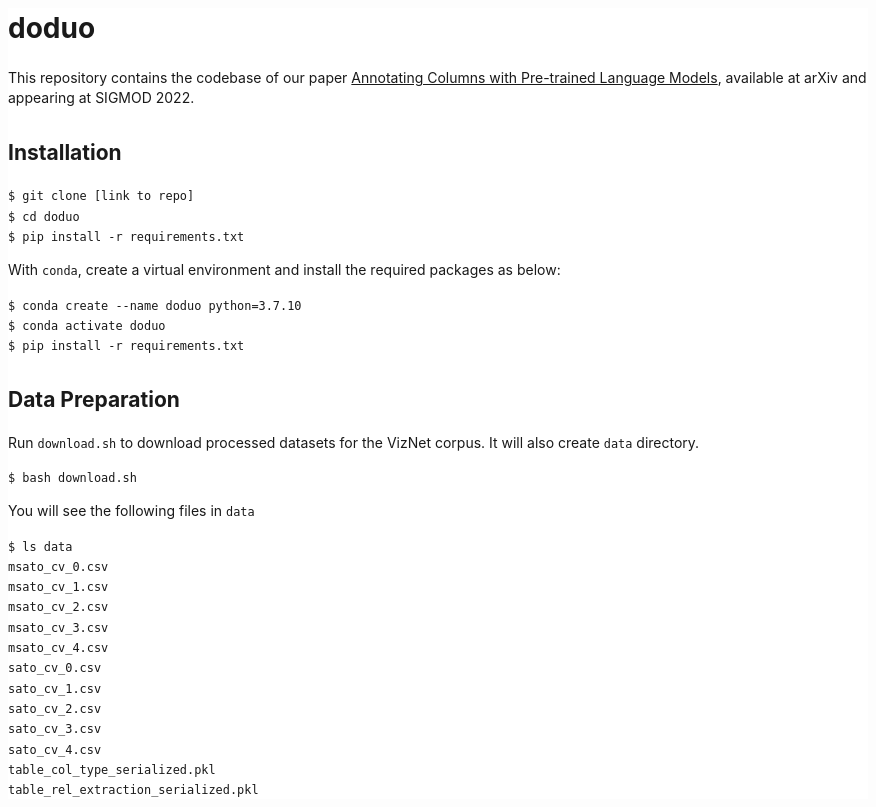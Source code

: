 
  

# doduo

  

This repository contains the codebase of our paper [Annotating Columns with Pre-trained Language Models](https://arxiv.org/abs/2104.01785), available at arXiv and appearing at SIGMOD 2022.



## Installation

  

```console
$ git clone [link to repo]
$ cd doduo
$ pip install -r requirements.txt 
```

  

With `conda`, create a virtual environment and install the required packages as below:

  

```console
$ conda create --name doduo python=3.7.10
$ conda activate doduo
$ pip install -r requirements.txt
```

  

  

## Data Preparation

  

Run `download.sh` to download processed datasets for the VizNet corpus.
It will also create `data` directory.

  
```console
$ bash download.sh

```

  

You will see the following files in `data`

  

```console
$ ls data
msato_cv_0.csv
msato_cv_1.csv
msato_cv_2.csv
msato_cv_3.csv
msato_cv_4.csv
sato_cv_0.csv
sato_cv_1.csv
sato_cv_2.csv
sato_cv_3.csv
sato_cv_4.csv
table_col_type_serialized.pkl
table_rel_extraction_serialized.pkl
```
